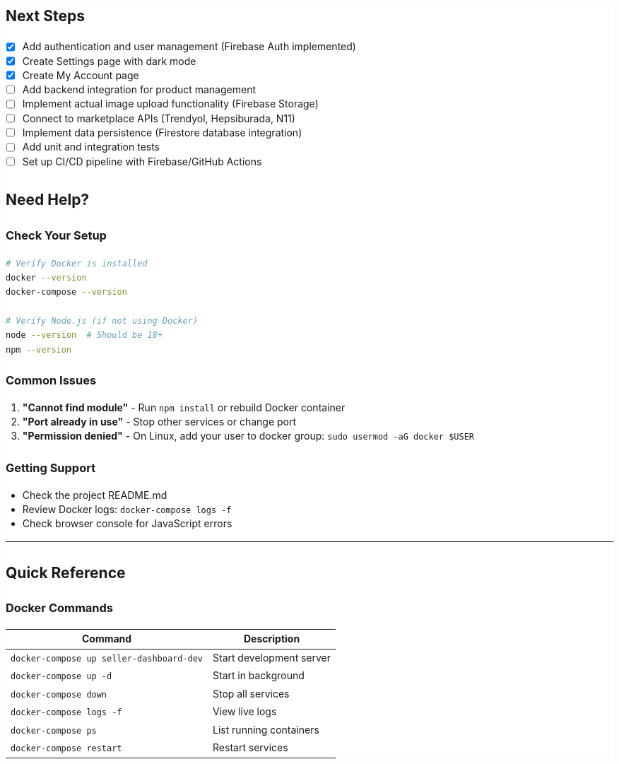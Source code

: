 ## Next Steps

- [x] Add authentication and user management (Firebase Auth implemented)
- [x] Create Settings page with dark mode
- [x] Create My Account page
- [ ] Add backend integration for product management
- [ ] Implement actual image upload functionality (Firebase Storage)
- [ ] Connect to marketplace APIs (Trendyol, Hepsiburada, N11)
- [ ] Implement data persistence (Firestore database integration)
- [ ] Add unit and integration tests
- [ ] Set up CI/CD pipeline with Firebase/GitHub Actions

## Need Help?

### Check Your Setup

```bash
# Verify Docker is installed
docker --version
docker-compose --version

# Verify Node.js (if not using Docker)
node --version  # Should be 18+
npm --version
```

### Common Issues

1. **"Cannot find module"** - Run `npm install` or rebuild Docker container
2. **"Port already in use"** - Stop other services or change port
3. **"Permission denied"** - On Linux, add your user to docker group: `sudo usermod -aG docker $USER`

### Getting Support

- Check the project README.md
- Review Docker logs: `docker-compose logs -f`
- Check browser console for JavaScript errors

---

## Quick Reference

### Docker Commands

| Command | Description |
|---------|-------------|
| `docker-compose up seller-dashboard-dev` | Start development server |
| `docker-compose up -d` | Start in background |
| `docker-compose down` | Stop all services |
| `docker-compose logs -f` | View live logs |
| `docker-compose ps` | List running containers |
| `docker-compose restart` | Restart services |
